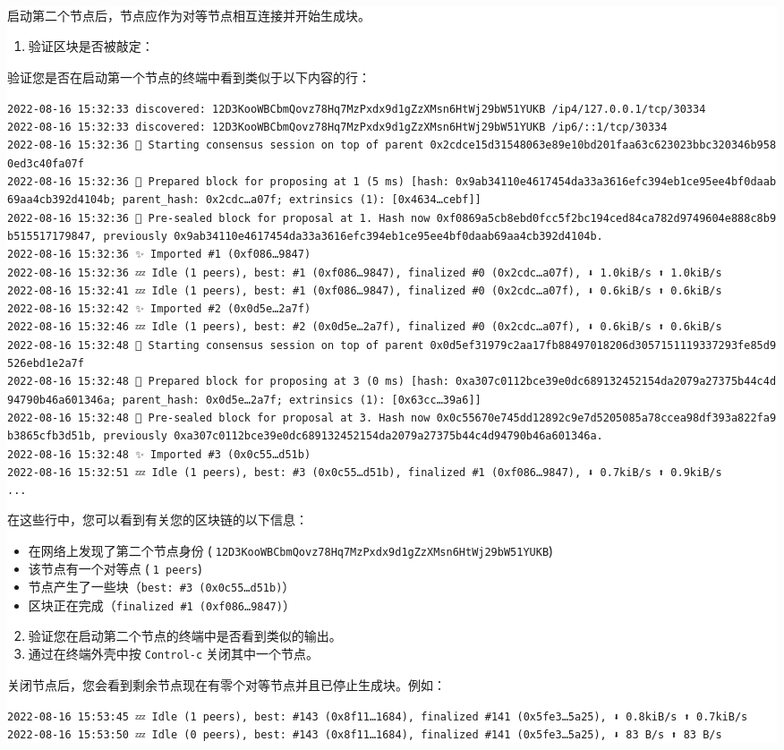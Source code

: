 启动第二个节点后，节点应作为对等节点相互连接并开始生成块。

1. 验证区块是否被敲定：

验证您是否在启动第一个节点的终端中看到类似于以下内容的行：

```shell
2022-08-16 15:32:33 discovered: 12D3KooWBCbmQovz78Hq7MzPxdx9d1gZzXMsn6HtWj29bW51YUKB /ip4/127.0.0.1/tcp/30334
2022-08-16 15:32:33 discovered: 12D3KooWBCbmQovz78Hq7MzPxdx9d1gZzXMsn6HtWj29bW51YUKB /ip6/::1/tcp/30334
2022-08-16 15:32:36 🙌 Starting consensus session on top of parent 0x2cdce15d31548063e89e10bd201faa63c623023bbc320346b9580ed3c40fa07f
2022-08-16 15:32:36 🎁 Prepared block for proposing at 1 (5 ms) [hash: 0x9ab34110e4617454da33a3616efc394eb1ce95ee4bf0daab69aa4cb392d4104b; parent_hash: 0x2cdc…a07f; extrinsics (1): [0x4634…cebf]] 
2022-08-16 15:32:36 🔖 Pre-sealed block for proposal at 1. Hash now 0xf0869a5cb8ebd0fcc5f2bc194ced84ca782d9749604e888c8b9b515517179847, previously 0x9ab34110e4617454da33a3616efc394eb1ce95ee4bf0daab69aa4cb392d4104b.
2022-08-16 15:32:36 ✨ Imported #1 (0xf086…9847)
2022-08-16 15:32:36 💤 Idle (1 peers), best: #1 (0xf086…9847), finalized #0 (0x2cdc…a07f), ⬇ 1.0kiB/s ⬆ 1.0kiB/s
2022-08-16 15:32:41 💤 Idle (1 peers), best: #1 (0xf086…9847), finalized #0 (0x2cdc…a07f), ⬇ 0.6kiB/s ⬆ 0.6kiB/s
2022-08-16 15:32:42 ✨ Imported #2 (0x0d5e…2a7f)
2022-08-16 15:32:46 💤 Idle (1 peers), best: #2 (0x0d5e…2a7f), finalized #0 (0x2cdc…a07f), ⬇ 0.6kiB/s ⬆ 0.6kiB/s
2022-08-16 15:32:48 🙌 Starting consensus session on top of parent 0x0d5ef31979c2aa17fb88497018206d3057151119337293fe85d9526ebd1e2a7f
2022-08-16 15:32:48 🎁 Prepared block for proposing at 3 (0 ms) [hash: 0xa307c0112bce39e0dc689132452154da2079a27375b44c4d94790b46a601346a; parent_hash: 0x0d5e…2a7f; extrinsics (1): [0x63cc…39a6]]    
2022-08-16 15:32:48 🔖 Pre-sealed block for proposal at 3. Hash now 0x0c55670e745dd12892c9e7d5205085a78ccea98df393a822fa9b3865cfb3d51b, previously 0xa307c0112bce39e0dc689132452154da2079a27375b44c4d94790b46a601346a.
2022-08-16 15:32:48 ✨ Imported #3 (0x0c55…d51b)
2022-08-16 15:32:51 💤 Idle (1 peers), best: #3 (0x0c55…d51b), finalized #1 (0xf086…9847), ⬇ 0.7kiB/s ⬆ 0.9kiB/s    
...
```

在这些行中，您可以看到有关您的区块链的以下信息：

- 在网络上发现了第二个节点身份 ( `12D3KooWBCbmQovz78Hq7MzPxdx9d1gZzXMsn6HtWj29bW51YUKB`)
- 该节点有一个对等点 ( `1 peers`)
- 节点产生了一些块（`best: #3 (0x0c55…d51b)`）
- 区块正在完成（`finalized #1 (0xf086…9847)`）
  
2. 验证您在启动第二个节点的终端中是否看到类似的输出。
3. 通过在终端外壳中按 `Control-c` 关闭其中一个节点。

关闭节点后，您会看到剩余节点现在有零个对等节点并且已停止生成块。例如：

```shell
2022-08-16 15:53:45 💤 Idle (1 peers), best: #143 (0x8f11…1684), finalized #141 (0x5fe3…5a25), ⬇ 0.8kiB/s ⬆ 0.7kiB/s
2022-08-16 15:53:50 💤 Idle (0 peers), best: #143 (0x8f11…1684), finalized #141 (0x5fe3…5a25), ⬇ 83 B/s ⬆ 83 B/s
```
